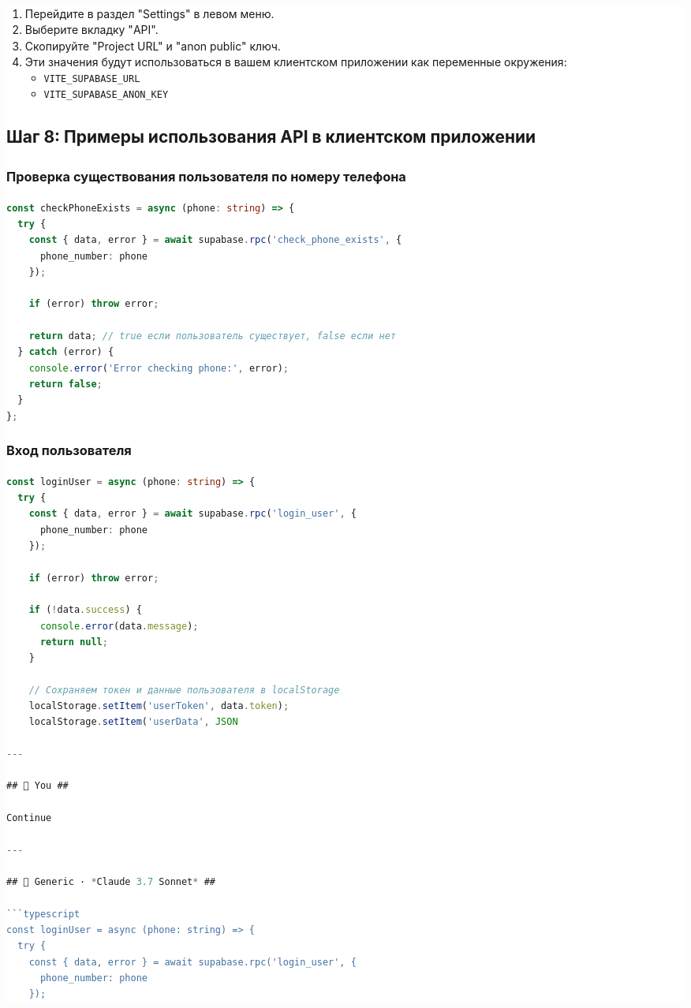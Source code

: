 1. Перейдите в раздел "Settings" в левом меню.
2. Выберите вкладку "API".
3. Скопируйте "Project URL" и "anon public" ключ.
4. Эти значения будут использоваться в вашем клиентском приложении как переменные окружения:
   - `VITE_SUPABASE_URL`
   - `VITE_SUPABASE_ANON_KEY`

## Шаг 8: Примеры использования API в клиентском приложении

### Проверка существования пользователя по номеру телефона

```typescript
const checkPhoneExists = async (phone: string) => {
  try {
    const { data, error } = await supabase.rpc('check_phone_exists', {
      phone_number: phone
    });
    
    if (error) throw error;
    
    return data; // true если пользователь существует, false если нет
  } catch (error) {
    console.error('Error checking phone:', error);
    return false;
  }
};
```

### Вход пользователя

```typescript
const loginUser = async (phone: string) => {
  try {
    const { data, error } = await supabase.rpc('login_user', {
      phone_number: phone
    });
    
    if (error) throw error;
    
    if (!data.success) {
      console.error(data.message);
      return null;
    }
    
    // Сохраняем токен и данные пользователя в localStorage
    localStorage.setItem('userToken', data.token);
    localStorage.setItem('userData', JSON

---

## 👤 You ##

Continue

---

## 🧠 Generic · *Claude 3.7 Sonnet* ##

```typescript
const loginUser = async (phone: string) => {
  try {
    const { data, error } = await supabase.rpc('login_user', {
      phone_number: phone
    });
```